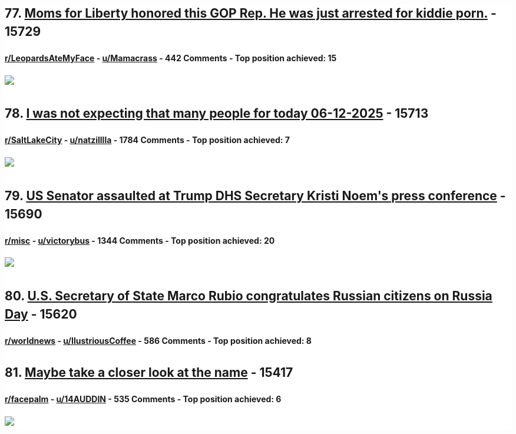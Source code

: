 ## 77. [Moms for Liberty honored this GOP Rep. He was just arrested for kiddie porn.](http://reddit.com/r/LeopardsAteMyFace/comments/1l9wrmp/moms_for_liberty_honored_this_gop_rep_he_was_just/) - 15729
#### [r/LeopardsAteMyFace](http://reddit.com/r/LeopardsAteMyFace) - [u/Mamacrass](http://reddit.com/u/Mamacrass) - 442 Comments - Top position achieved: 15

<a href="https://www.lgbtqnation.com/2025/06/moms-for-liberty-honored-this-gop-rep-he-was-just-arrested-for-kiddie/"><img src="https://external-preview.redd.it/qhpd9XCpbFvigH1h7hgY-aWAdwdZEouDSM3FdBX5r1c.jpeg?width=140&amp;height=73&amp;crop=140:73,smart&amp;auto=webp&amp;s=41bacf774c72ae93b89f28197b393a256cacc8c6"></img></a>

## 78. [I was not expecting that many people for today 06-12-2025](http://reddit.com/r/SaltLakeCity/comments/1la3gro/i_was_not_expecting_that_many_people_for_today/) - 15713
#### [r/SaltLakeCity](http://reddit.com/r/SaltLakeCity) - [u/natzilllla](http://reddit.com/u/natzilllla) - 1784 Comments - Top position achieved: 7

<a href="https://i.redd.it/lhffqzhlil6f1.jpeg"><img src="https://external-preview.redd.it/nvAMU7T0useX4bxyJ8ueEUwOFz8rhUaxgiXnsPz3qyA.jpeg?width=140&amp;height=140&amp;crop=140:140,smart&amp;auto=webp&amp;s=1ee9b1af0d4548ae6e3d340eca62a88cdf7a1d4c"></img></a>

## 79. [US Senator assaulted at Trump DHS Secretary Kristi Noem's press conference](http://reddit.com/r/misc/comments/1l9tt34/us_senator_assaulted_at_trump_dhs_secretary/) - 15690
#### [r/misc](http://reddit.com/r/misc) - [u/victorybus](http://reddit.com/u/victorybus) - 1344 Comments - Top position achieved: 20

<a href="https://v.redd.it/3qmn6rqngj6f1"><img src="https://external-preview.redd.it/eGk3bDJ5b25najZmMQ0de7q_acc1Uo1V13Nmgkq9heDdZEWqtLxg7GG5GkK_.png?width=140&amp;height=140&amp;crop=140:140,smart&amp;format=jpg&amp;v=enabled&amp;lthumb=true&amp;s=deef4712bedf204d1b4b175ffaac81770eef322a"></img></a>

## 80. [U.S. Secretary of State Marco Rubio congratulates Russian citizens on Russia Day](http://reddit.com/r/worldnews/comments/1l9ehdw/us_secretary_of_state_marco_rubio_congratulates/) - 15620
#### [r/worldnews](http://reddit.com/r/worldnews) - [u/IlustriousCoffee](http://reddit.com/u/IlustriousCoffee) - 586 Comments - Top position achieved: 8

## 81. [Maybe take a closer look at the name](http://reddit.com/r/facepalm/comments/1l9k8zs/maybe_take_a_closer_look_at_the_name/) - 15417
#### [r/facepalm](http://reddit.com/r/facepalm) - [u/14AUDDIN](http://reddit.com/u/14AUDDIN) - 535 Comments - Top position achieved: 6

<a href="https://i.redd.it/6fczz4spgh6f1.jpeg"><img src="https://b.thumbs.redditmedia.com/LaSQhtdbxduDd4eEYrOr3yvkzVqJDiK4R-7GvRnZixk.jpg"></img></a>
